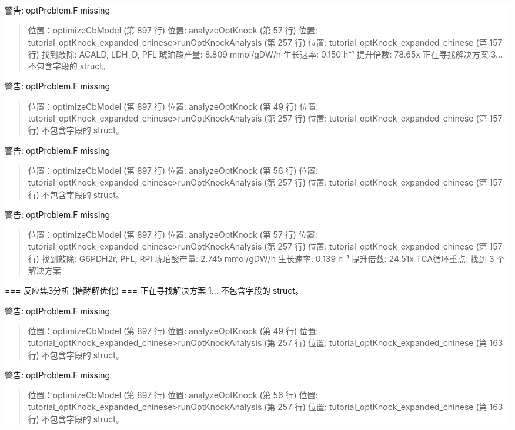 警告: optProblem.F missing 
> 位置：optimizeCbModel (第 897 行)
位置: analyzeOptKnock (第 57 行)
位置: tutorial_optKnock_expanded_chinese>runOptKnockAnalysis (第 257 行)
位置: tutorial_optKnock_expanded_chinese (第 157 行) 
    找到敲除: ACALD, LDH_D, PFL
    琥珀酸产量: 8.809 mmol/gDW/h
    生长速率: 0.150 h⁻¹
    提升倍数: 78.65x
  正在寻找解决方案 3...
  不包含字段的 struct。

警告: optProblem.F missing 
> 位置：optimizeCbModel (第 897 行)
位置: analyzeOptKnock (第 49 行)
位置: tutorial_optKnock_expanded_chinese>runOptKnockAnalysis (第 257 行)
位置: tutorial_optKnock_expanded_chinese (第 157 行) 
  不包含字段的 struct。

警告: optProblem.F missing 
> 位置：optimizeCbModel (第 897 行)
位置: analyzeOptKnock (第 56 行)
位置: tutorial_optKnock_expanded_chinese>runOptKnockAnalysis (第 257 行)
位置: tutorial_optKnock_expanded_chinese (第 157 行) 
  不包含字段的 struct。

警告: optProblem.F missing 
> 位置：optimizeCbModel (第 897 行)
位置: analyzeOptKnock (第 57 行)
位置: tutorial_optKnock_expanded_chinese>runOptKnockAnalysis (第 257 行)
位置: tutorial_optKnock_expanded_chinese (第 157 行) 
    找到敲除: G6PDH2r, PFL, RPI
    琥珀酸产量: 2.745 mmol/gDW/h
    生长速率: 0.139 h⁻¹
    提升倍数: 24.51x
  TCA循环重点: 找到 3 个解决方案

=== 反应集3分析 (糖酵解优化) ===
  正在寻找解决方案 1...
  不包含字段的 struct。

警告: optProblem.F missing 
> 位置：optimizeCbModel (第 897 行)
位置: analyzeOptKnock (第 49 行)
位置: tutorial_optKnock_expanded_chinese>runOptKnockAnalysis (第 257 行)
位置: tutorial_optKnock_expanded_chinese (第 163 行) 
  不包含字段的 struct。

警告: optProblem.F missing 
> 位置：optimizeCbModel (第 897 行)
位置: analyzeOptKnock (第 56 行)
位置: tutorial_optKnock_expanded_chinese>runOptKnockAnalysis (第 257 行)
位置: tutorial_optKnock_expanded_chinese (第 163 行) 
  不包含字段的 struct。
